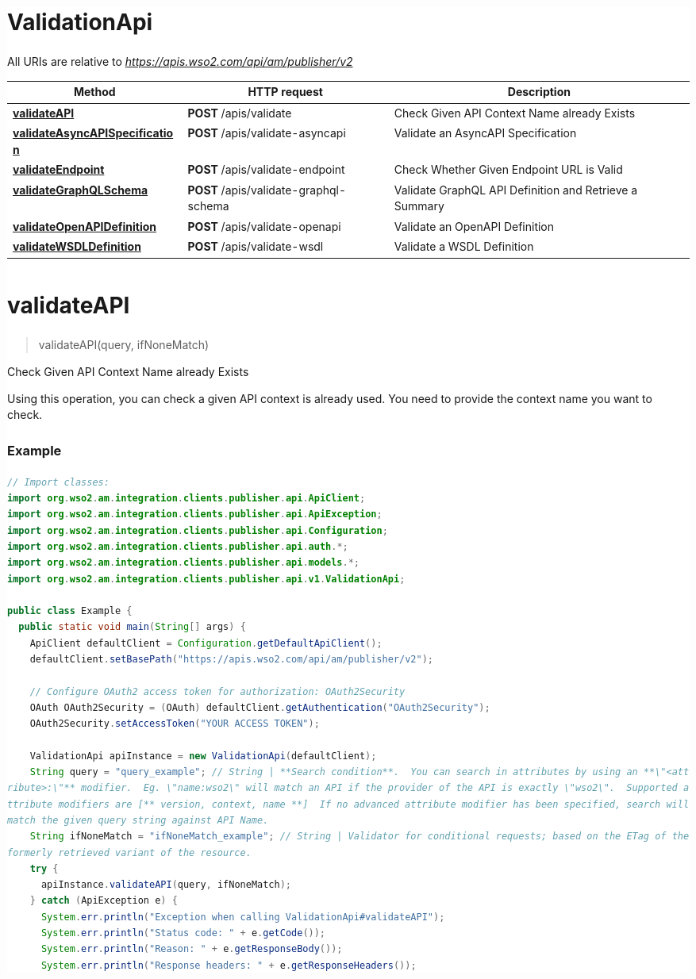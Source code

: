 # ValidationApi

All URIs are relative to *https://apis.wso2.com/api/am/publisher/v2*

Method | HTTP request | Description
------------- | ------------- | -------------
[**validateAPI**](ValidationApi.md#validateAPI) | **POST** /apis/validate | Check Given API Context Name already Exists
[**validateAsyncAPISpecification**](ValidationApi.md#validateAsyncAPISpecification) | **POST** /apis/validate-asyncapi | Validate an AsyncAPI Specification
[**validateEndpoint**](ValidationApi.md#validateEndpoint) | **POST** /apis/validate-endpoint | Check Whether Given Endpoint URL is Valid
[**validateGraphQLSchema**](ValidationApi.md#validateGraphQLSchema) | **POST** /apis/validate-graphql-schema | Validate GraphQL API Definition and Retrieve a Summary
[**validateOpenAPIDefinition**](ValidationApi.md#validateOpenAPIDefinition) | **POST** /apis/validate-openapi | Validate an OpenAPI Definition
[**validateWSDLDefinition**](ValidationApi.md#validateWSDLDefinition) | **POST** /apis/validate-wsdl | Validate a WSDL Definition


<a name="validateAPI"></a>
# **validateAPI**
> validateAPI(query, ifNoneMatch)

Check Given API Context Name already Exists

Using this operation, you can check a given API context is already used. You need to provide the context name you want to check. 

### Example
```java
// Import classes:
import org.wso2.am.integration.clients.publisher.api.ApiClient;
import org.wso2.am.integration.clients.publisher.api.ApiException;
import org.wso2.am.integration.clients.publisher.api.Configuration;
import org.wso2.am.integration.clients.publisher.api.auth.*;
import org.wso2.am.integration.clients.publisher.api.models.*;
import org.wso2.am.integration.clients.publisher.api.v1.ValidationApi;

public class Example {
  public static void main(String[] args) {
    ApiClient defaultClient = Configuration.getDefaultApiClient();
    defaultClient.setBasePath("https://apis.wso2.com/api/am/publisher/v2");
    
    // Configure OAuth2 access token for authorization: OAuth2Security
    OAuth OAuth2Security = (OAuth) defaultClient.getAuthentication("OAuth2Security");
    OAuth2Security.setAccessToken("YOUR ACCESS TOKEN");

    ValidationApi apiInstance = new ValidationApi(defaultClient);
    String query = "query_example"; // String | **Search condition**.  You can search in attributes by using an **\"<attribute>:\"** modifier.  Eg. \"name:wso2\" will match an API if the provider of the API is exactly \"wso2\".  Supported attribute modifiers are [** version, context, name **]  If no advanced attribute modifier has been specified, search will match the given query string against API Name. 
    String ifNoneMatch = "ifNoneMatch_example"; // String | Validator for conditional requests; based on the ETag of the formerly retrieved variant of the resource. 
    try {
      apiInstance.validateAPI(query, ifNoneMatch);
    } catch (ApiException e) {
      System.err.println("Exception when calling ValidationApi#validateAPI");
      System.err.println("Status code: " + e.getCode());
      System.err.println("Reason: " + e.getResponseBody());
      System.err.println("Response headers: " + e.getResponseHeaders());
```